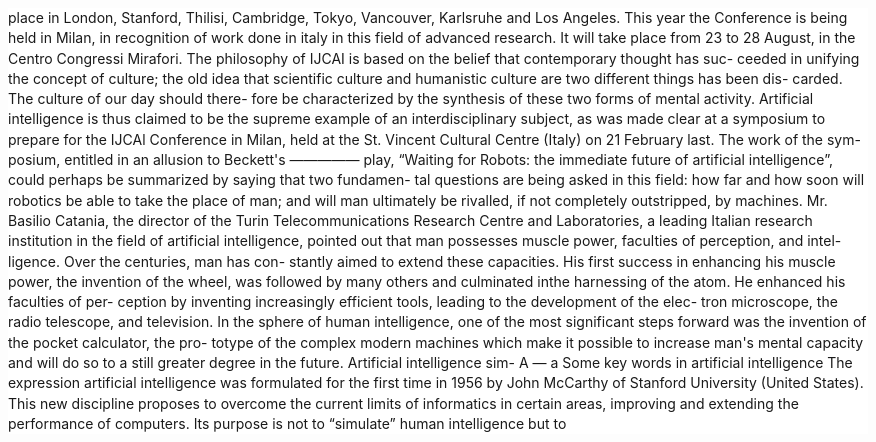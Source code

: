 place in London, Stanford, Thilisi, Cambridge, 
Tokyo, Vancouver, Karlsruhe and Los 
Angeles. This year the Conference is being 
held in Milan, in recognition of work done in 
italy in this field of advanced research. It will 
take place from 23 to 28 August, in the Centro 
Congressi Mirafori. 
The philosophy of IJCAI is based on the 
belief that contemporary thought has suc- 
ceeded in unifying the concept of culture; the 
old idea that scientific culture and humanistic 
culture are two different things has been dis- 
carded. The culture of our day should there- 
fore be characterized by the synthesis of 
these two forms of mental activity. 
Artificial intelligence is thus claimed to be 
the supreme example of an interdisciplinary 
subject, as was made clear at a symposium to 
prepare for the IJCAl Conference in Milan, 
held at the St. Vincent Cultural Centre (Italy) 
on 21 February last. The work of the sym- 
posium, entitled in an allusion to Beckett's 
_—_———— 
play, “Waiting for Robots: the immediate 
future of artificial intelligence”, could perhaps 
be summarized by saying that two fundamen- 
tal questions are being asked in this field: how 
far and how soon will robotics be able to take 
the place of man; and will man ultimately be 
rivalled, if not completely outstripped, by 
machines. 
Mr. Basilio Catania, the director of the Turin 
Telecommunications Research Centre and 
Laboratories, a leading Italian research 
institution in the field of artificial intelligence, 
pointed out that man possesses muscle 
power, faculties of perception, and intel- 
ligence. Over the centuries, man has con- 
stantly aimed to extend these capacities. His 
first success in enhancing his muscle power, 
the invention of the wheel, was followed by 
many others and culminated inthe harnessing 
of the atom. He enhanced his faculties of per- 
ception by inventing increasingly efficient 
tools, leading to the development of the elec- 
tron microscope, the radio telescope, and 
television. 
In the sphere of human intelligence, one of 
the most significant steps forward was the 
invention of the pocket calculator, the pro- 
totype of the complex modern machines 
which make it possible to increase man's 
mental capacity and will do so to a still greater 
degree in the future. Artificial intelligence sim- 
  A — a 
Some key words in artificial intelligence 
The expression artificial intelligence was formulated for the first time in 1956 by John McCarthy of 
Stanford University (United States). 
This new discipline proposes to overcome the current limits of informatics in certain areas, improving 
and extending the performance of computers. Its purpose is not to “simulate” human intelligence but to 